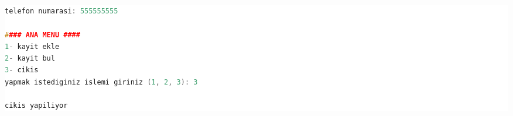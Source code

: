 ```cpp
telefon numarasi: 555555555

#### ANA MENU ####
1- kayit ekle
2- kayit bul
3- cikis
yapmak istediginiz islemi giriniz (1, 2, 3): 3

cikis yapiliyor
```
